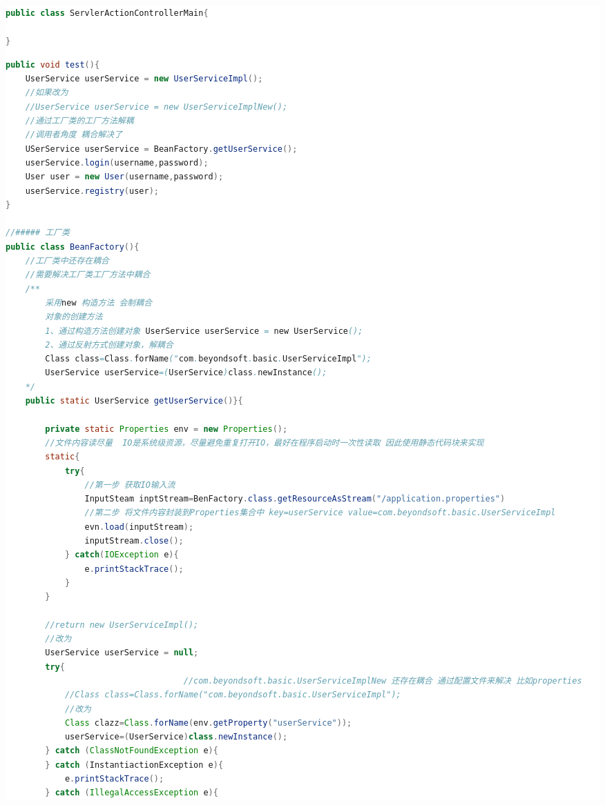 ```java
public class ServlerActionControllerMain{
    
}
```



```java
public void test(){
    UserService userService = new UserServiceImpl();
    //如果改为
    //UserService userService = new UserServiceImplNew();
    //通过工厂类的工厂方法解耦
    //调用者角度 耦合解决了
    USerService userService = BeanFactory.getUserService();
    userService.login(username,password);
    User user = new User(username,password);
    userService.registry(user);
}

//##### 工厂类
public class BeanFactory(){
	//工厂类中还存在耦合
    //需要解决工厂类工厂方法中耦合
    /**
	    采用new 构造方法 会制耦合
	    对象的创建方法
	    1、通过构造方法创建对象 UserService userService = new UserService();
	    2、通过反射方式创建对象，解耦合
	    Class class=Class.forName("com.beyondsoft.basic.UserServiceImpl");
	    UserService userService=(UserService)class.newInstance();
    */
    public static UserService getUserService()}{
    	
	    private static Properties env = new Properties();
    	//文件内容读尽量  IO是系统级资源，尽量避免重复打开IO，最好在程序启动时一次性读取 因此使用静态代码块来实现
    	static{
            try{
                //第一步 获取IO输入流
                InputSteam inptStream=BenFactory.class.getResourceAsStream("/application.properties")
                //第二步 将文件内容封装到Properties集合中 key=userService value=com.beyondsoft.basic.UserServiceImpl
                evn.load(inputStream);
                inputStream.close();
            } catch(IOException e){
                e.printStackTrace();
            }
        }
    
    	//return new UserServiceImpl();
    	//改为
	    UserService userService = null;
        try{
            						//com.beyondsoft.basic.UserServiceImplNew 还存在耦合 通过配置文件来解决 比如properties 
            //Class class=Class.forName("com.beyondsoft.basic.UserServiceImpl");
            //改为
            Class clazz=Class.forName(env.getProperty("userService"));
            userService=(UserService)class.newInstance();
        } catch (ClassNotFoundException e){
        } catch (InstantiactionException e){
            e.printStackTrace();
        } catch (IllegalAccessException e){
```